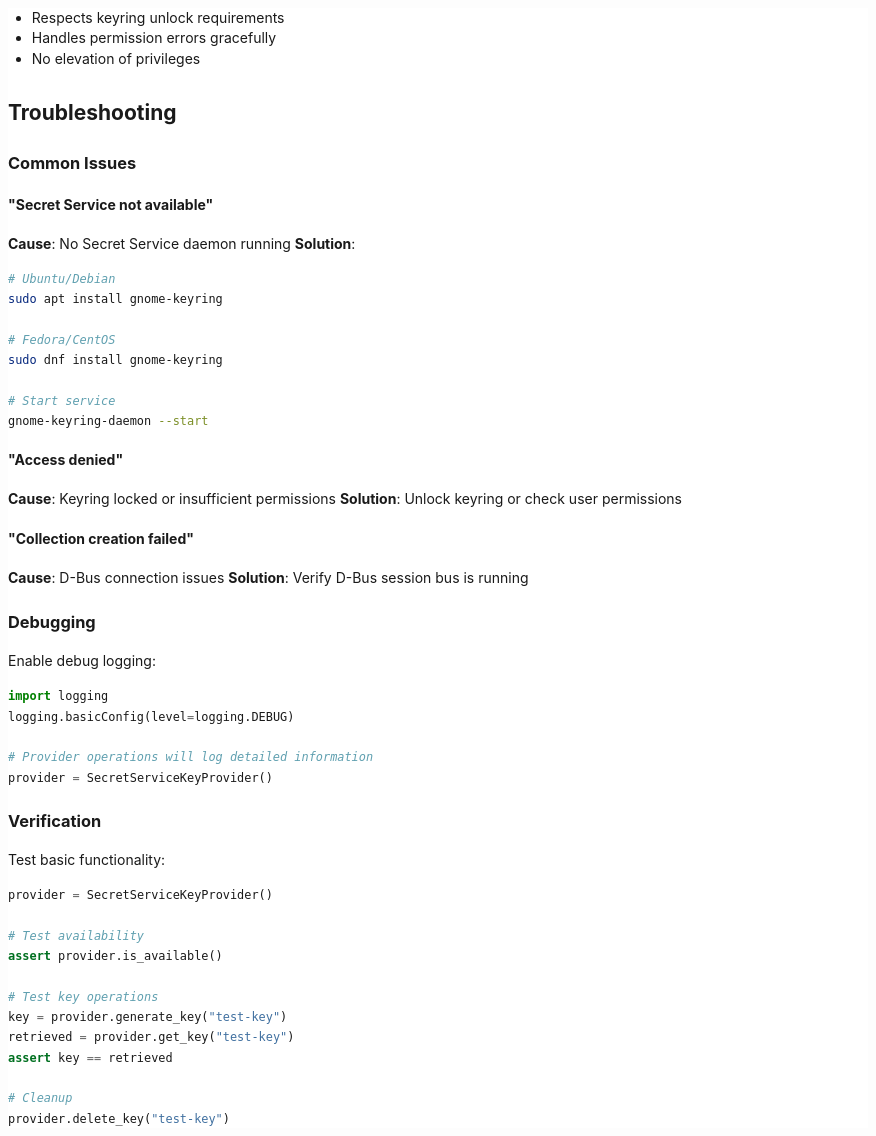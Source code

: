 - Respects keyring unlock requirements
- Handles permission errors gracefully
- No elevation of privileges

## Troubleshooting

### Common Issues

#### "Secret Service not available"

**Cause**: No Secret Service daemon running
**Solution**:
```bash
# Ubuntu/Debian
sudo apt install gnome-keyring

# Fedora/CentOS
sudo dnf install gnome-keyring

# Start service
gnome-keyring-daemon --start
```

#### "Access denied"

**Cause**: Keyring locked or insufficient permissions
**Solution**: Unlock keyring or check user permissions

#### "Collection creation failed"

**Cause**: D-Bus connection issues
**Solution**: Verify D-Bus session bus is running

### Debugging

Enable debug logging:

```python
import logging
logging.basicConfig(level=logging.DEBUG)

# Provider operations will log detailed information
provider = SecretServiceKeyProvider()
```

### Verification

Test basic functionality:

```python
provider = SecretServiceKeyProvider()

# Test availability
assert provider.is_available()

# Test key operations
key = provider.generate_key("test-key")
retrieved = provider.get_key("test-key")
assert key == retrieved

# Cleanup
provider.delete_key("test-key")
```
